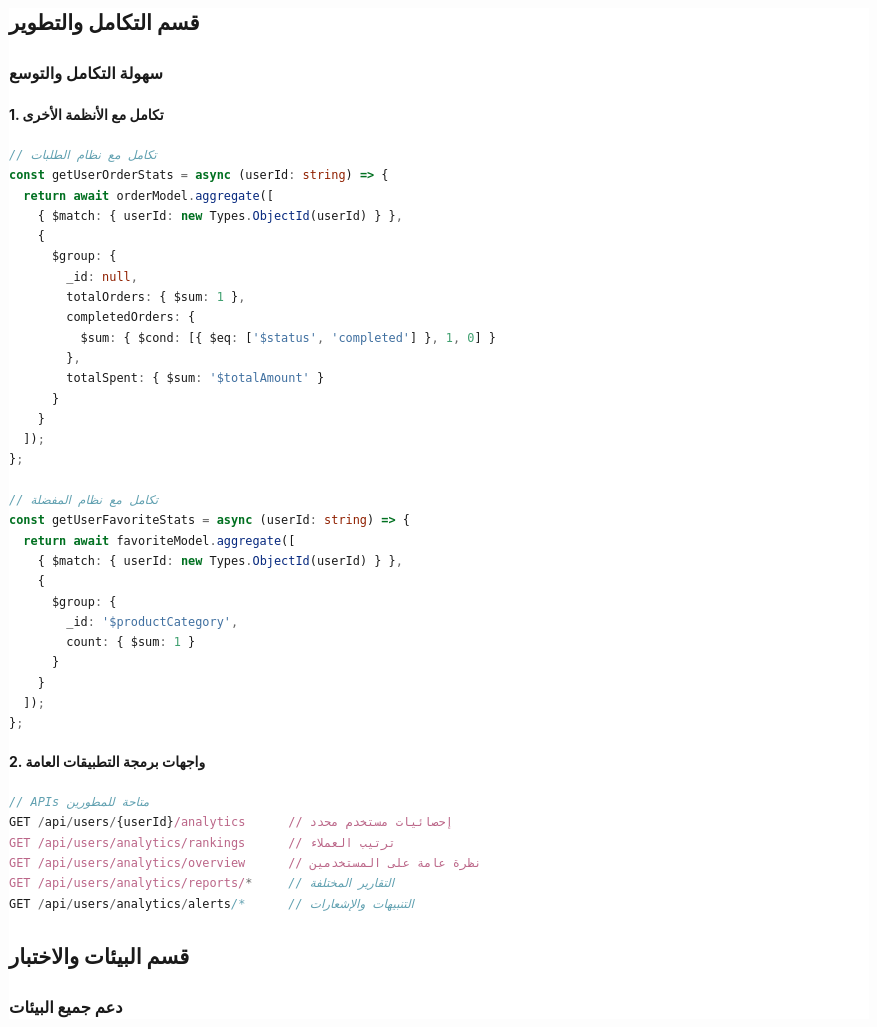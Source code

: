 ## قسم التكامل والتطوير

### سهولة التكامل والتوسع

#### 1. **تكامل مع الأنظمة الأخرى**
```typescript
// تكامل مع نظام الطلبات
const getUserOrderStats = async (userId: string) => {
  return await orderModel.aggregate([
    { $match: { userId: new Types.ObjectId(userId) } },
    {
      $group: {
        _id: null,
        totalOrders: { $sum: 1 },
        completedOrders: {
          $sum: { $cond: [{ $eq: ['$status', 'completed'] }, 1, 0] }
        },
        totalSpent: { $sum: '$totalAmount' }
      }
    }
  ]);
};

// تكامل مع نظام المفضلة
const getUserFavoriteStats = async (userId: string) => {
  return await favoriteModel.aggregate([
    { $match: { userId: new Types.ObjectId(userId) } },
    {
      $group: {
        _id: '$productCategory',
        count: { $sum: 1 }
      }
    }
  ]);
};
```

#### 2. **واجهات برمجة التطبيقات العامة**
```typescript
// APIs متاحة للمطورين
GET /api/users/{userId}/analytics      // إحصائيات مستخدم محدد
GET /api/users/analytics/rankings      // ترتيب العملاء
GET /api/users/analytics/overview      // نظرة عامة على المستخدمين
GET /api/users/analytics/reports/*     // التقارير المختلفة
GET /api/users/analytics/alerts/*      // التنبيهات والإشعارات
```

## قسم البيئات والاختبار

### دعم جميع البيئات
